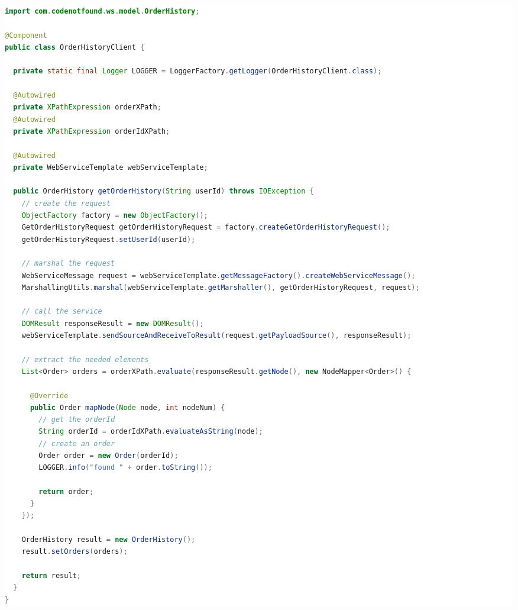 ``` java
import com.codenotfound.ws.model.OrderHistory;

@Component
public class OrderHistoryClient {

  private static final Logger LOGGER = LoggerFactory.getLogger(OrderHistoryClient.class);

  @Autowired
  private XPathExpression orderXPath;
  @Autowired
  private XPathExpression orderIdXPath;

  @Autowired
  private WebServiceTemplate webServiceTemplate;

  public OrderHistory getOrderHistory(String userId) throws IOException {
    // create the request
    ObjectFactory factory = new ObjectFactory();
    GetOrderHistoryRequest getOrderHistoryRequest = factory.createGetOrderHistoryRequest();
    getOrderHistoryRequest.setUserId(userId);

    // marshal the request
    WebServiceMessage request = webServiceTemplate.getMessageFactory().createWebServiceMessage();
    MarshallingUtils.marshal(webServiceTemplate.getMarshaller(), getOrderHistoryRequest, request);

    // call the service
    DOMResult responseResult = new DOMResult();
    webServiceTemplate.sendSourceAndReceiveToResult(request.getPayloadSource(), responseResult);

    // extract the needed elements
    List<Order> orders = orderXPath.evaluate(responseResult.getNode(), new NodeMapper<Order>() {

      @Override
      public Order mapNode(Node node, int nodeNum) {
        // get the orderId
        String orderId = orderIdXPath.evaluateAsString(node);
        // create an order
        Order order = new Order(orderId);
        LOGGER.info("found " + order.toString());

        return order;
      }
    });

    OrderHistory result = new OrderHistory();
    result.setOrders(orders);

    return result;
  }
}
```
